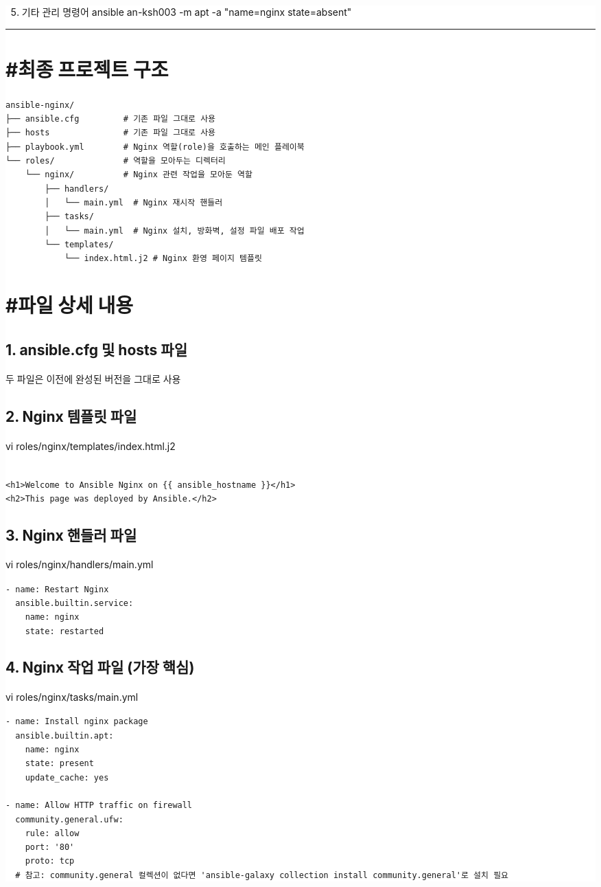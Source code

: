 5. 기타 관리 명령어
ansible an-ksh003 -m apt -a "name=nginx state=absent"

-----------------------------------------------------------------------------------------------

# #최종 프로젝트 구조
```
ansible-nginx/
├── ansible.cfg         # 기존 파일 그대로 사용
├── hosts               # 기존 파일 그대로 사용
├── playbook.yml        # Nginx 역할(role)을 호출하는 메인 플레이북
└── roles/              # 역할을 모아두는 디렉터리
    └── nginx/          # Nginx 관련 작업을 모아둔 역할
        ├── handlers/
        │   └── main.yml  # Nginx 재시작 핸들러
        ├── tasks/
        │   └── main.yml  # Nginx 설치, 방화벽, 설정 파일 배포 작업
        └── templates/
            └── index.html.j2 # Nginx 환영 페이지 템플릿
```

# #파일 상세 내용
## 1. ansible.cfg 및 hosts 파일
두 파일은 이전에 완성된 버전을 그대로 사용

## 2. Nginx 템플릿 파일
 vi roles/nginx/templates/index.html.j2

```

<h1>Welcome to Ansible Nginx on {{ ansible_hostname }}</h1>
<h2>This page was deployed by Ansible.</h2>
```

## 3. Nginx 핸들러 파일
vi roles/nginx/handlers/main.yml

```
- name: Restart Nginx
  ansible.builtin.service:
    name: nginx
    state: restarted
```

## 4. Nginx 작업 파일 (가장 핵심)
vi roles/nginx/tasks/main.yml

```
- name: Install nginx package
  ansible.builtin.apt:
    name: nginx
    state: present
    update_cache: yes

- name: Allow HTTP traffic on firewall
  community.general.ufw:
    rule: allow
    port: '80'
    proto: tcp
  # 참고: community.general 컬렉션이 없다면 'ansible-galaxy collection install community.general'로 설치 필요

```